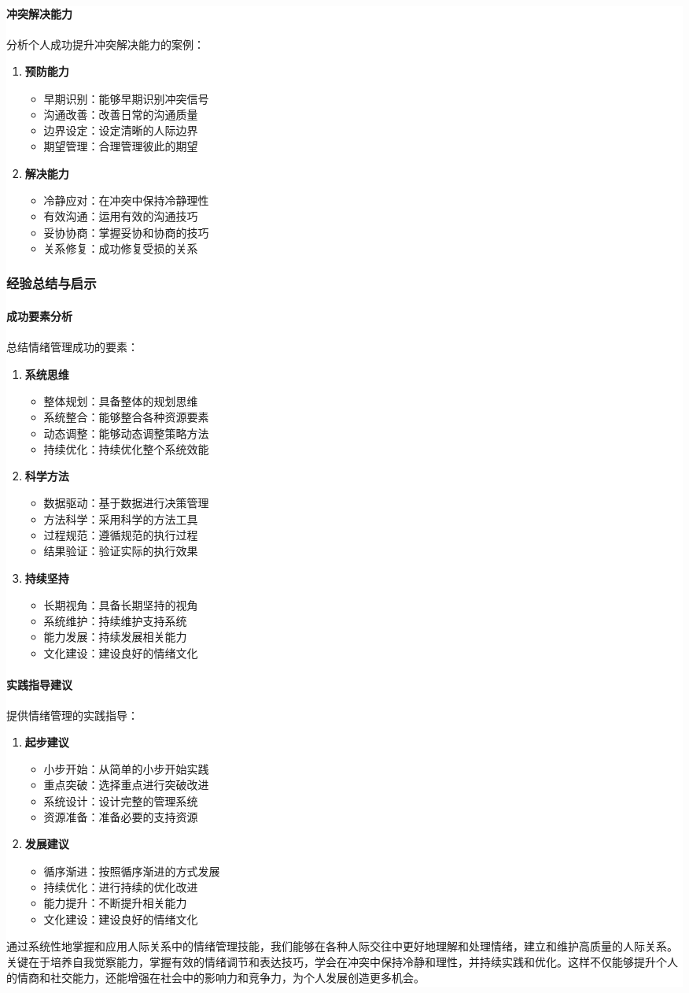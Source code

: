 #### 冲突解决能力
分析个人成功提升冲突解决能力的案例：

1. **预防能力**
   - 早期识别：能够早期识别冲突信号
   - 沟通改善：改善日常的沟通质量
   - 边界设定：设定清晰的人际边界
   - 期望管理：合理管理彼此的期望

2. **解决能力**
   - 冷静应对：在冲突中保持冷静理性
   - 有效沟通：运用有效的沟通技巧
   - 妥协协商：掌握妥协和协商的技巧
   - 关系修复：成功修复受损的关系

### 经验总结与启示

#### 成功要素分析
总结情绪管理成功的要素：

1. **系统思维**
   - 整体规划：具备整体的规划思维
   - 系统整合：能够整合各种资源要素
   - 动态调整：能够动态调整策略方法
   - 持续优化：持续优化整个系统效能

2. **科学方法**
   - 数据驱动：基于数据进行决策管理
   - 方法科学：采用科学的方法工具
   - 过程规范：遵循规范的执行过程
   - 结果验证：验证实际的执行效果

3. **持续坚持**
   - 长期视角：具备长期坚持的视角
   - 系统维护：持续维护支持系统
   - 能力发展：持续发展相关能力
   - 文化建设：建设良好的情绪文化

#### 实践指导建议
提供情绪管理的实践指导：

1. **起步建议**
   - 小步开始：从简单的小步开始实践
   - 重点突破：选择重点进行突破改进
   - 系统设计：设计完整的管理系统
   - 资源准备：准备必要的支持资源

2. **发展建议**
   - 循序渐进：按照循序渐进的方式发展
   - 持续优化：进行持续的优化改进
   - 能力提升：不断提升相关能力
   - 文化建设：建设良好的情绪文化

通过系统性地掌握和应用人际关系中的情绪管理技能，我们能够在各种人际交往中更好地理解和处理情绪，建立和维护高质量的人际关系。关键在于培养自我觉察能力，掌握有效的情绪调节和表达技巧，学会在冲突中保持冷静和理性，并持续实践和优化。这样不仅能够提升个人的情商和社交能力，还能增强在社会中的影响力和竞争力，为个人发展创造更多机会。